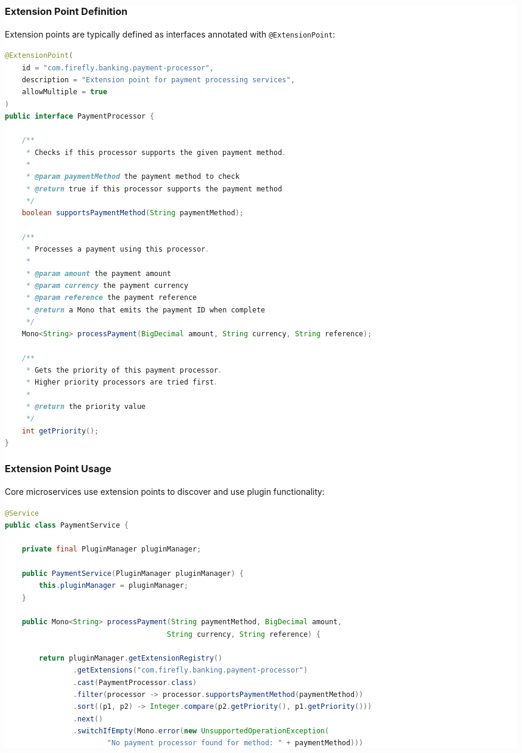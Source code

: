 ### Extension Point Definition

Extension points are typically defined as interfaces annotated with `@ExtensionPoint`:

```java
@ExtensionPoint(
    id = "com.firefly.banking.payment-processor",
    description = "Extension point for payment processing services",
    allowMultiple = true
)
public interface PaymentProcessor {
    
    /**
     * Checks if this processor supports the given payment method.
     * 
     * @param paymentMethod the payment method to check
     * @return true if this processor supports the payment method
     */
    boolean supportsPaymentMethod(String paymentMethod);
    
    /**
     * Processes a payment using this processor.
     * 
     * @param amount the payment amount
     * @param currency the payment currency
     * @param reference the payment reference
     * @return a Mono that emits the payment ID when complete
     */
    Mono<String> processPayment(BigDecimal amount, String currency, String reference);
    
    /**
     * Gets the priority of this payment processor.
     * Higher priority processors are tried first.
     * 
     * @return the priority value
     */
    int getPriority();
}
```

### Extension Point Usage

Core microservices use extension points to discover and use plugin functionality:

```java
@Service
public class PaymentService {
    
    private final PluginManager pluginManager;
    
    public PaymentService(PluginManager pluginManager) {
        this.pluginManager = pluginManager;
    }
    
    public Mono<String> processPayment(String paymentMethod, BigDecimal amount, 
                                      String currency, String reference) {
        
        return pluginManager.getExtensionRegistry()
                .getExtensions("com.firefly.banking.payment-processor")
                .cast(PaymentProcessor.class)
                .filter(processor -> processor.supportsPaymentMethod(paymentMethod))
                .sort((p1, p2) -> Integer.compare(p2.getPriority(), p1.getPriority()))
                .next()
                .switchIfEmpty(Mono.error(new UnsupportedOperationException(
                        "No payment processor found for method: " + paymentMethod)))
```